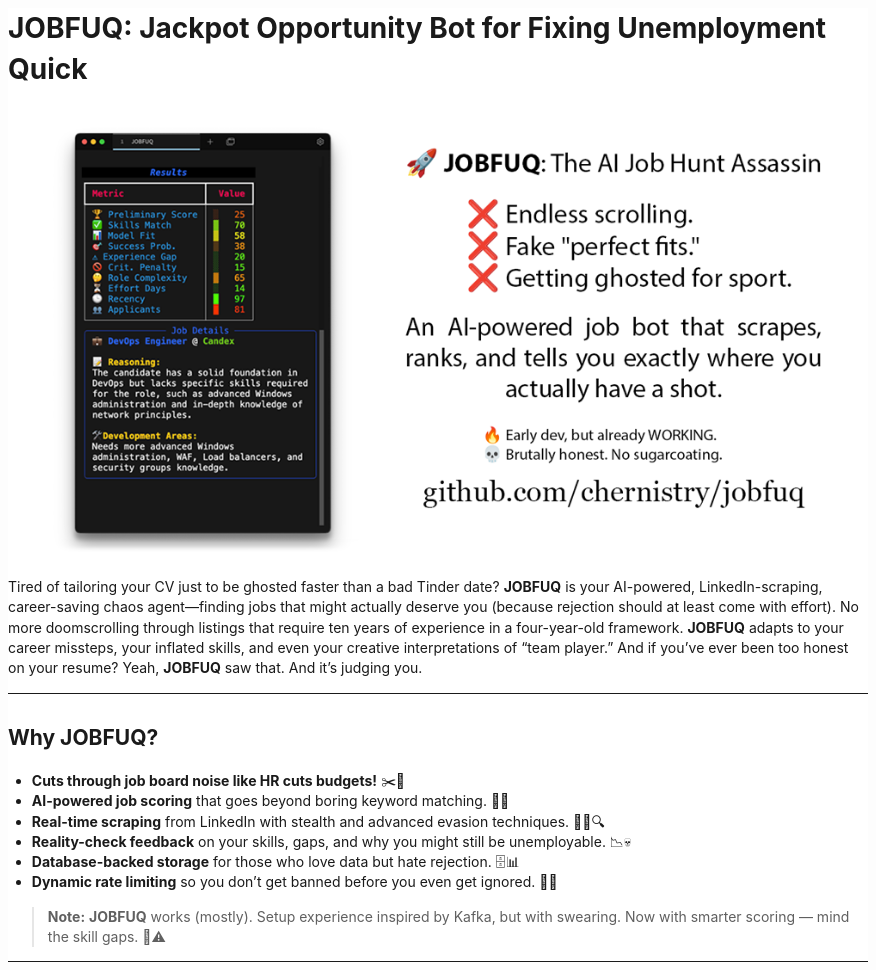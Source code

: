 # JOBFUQ: Jackpot Opportunity Bot for Fixing Unemployment Quick

![banner.png](assets/banner.png)

Tired of tailoring your CV just to be ghosted faster than a bad Tinder date? **JOBFUQ** is your AI-powered, LinkedIn-scraping, career-saving chaos agent—finding jobs that might actually deserve you (because rejection should at least come with effort).
No more doomscrolling through listings that require ten years of experience in a four-year-old framework. **JOBFUQ** adapts to your career missteps, your inflated skills, and even your creative interpretations of “team player.”
And if you’ve ever been too honest on your resume? Yeah, **JOBFUQ** saw that. And it’s judging you.

---

## Why JOBFUQ?

- **Cuts through job board noise like HR cuts budgets!** ✂️💸
- **AI-powered job scoring** that goes beyond boring keyword matching. 🎯🤖
- **Real-time scraping** from LinkedIn with stealth and advanced evasion techniques. 🕵️‍♂️🔍
- **Reality-check feedback** on your skills, gaps, and why you might still be unemployable. 📉💀
- **Database-backed storage** for those who love data but hate rejection. 🗄️📊
- **Dynamic rate limiting** so you don’t get banned before you even get ignored. 🚦🙈

> **Note:** **JOBFUQ** works (mostly). Setup experience inspired by Kafka, but with swearing. Now with smarter scoring — mind the skill gaps. 🧠⚠️

---
